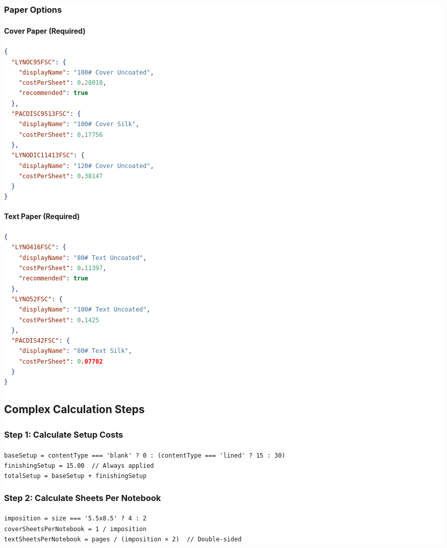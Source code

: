 ### Paper Options

#### Cover Paper (Required)
```json
{
  "LYNOC95FSC": {
    "displayName": "100# Cover Uncoated",
    "costPerSheet": 0.28010,
    "recommended": true
  },
  "PACDISC9513FSC": {
    "displayName": "100# Cover Silk",
    "costPerSheet": 0.17756
  },
  "LYNODIC11413FSC": {
    "displayName": "120# Cover Uncoated",
    "costPerSheet": 0.38147
  }
}
```

#### Text Paper (Required)
```json
{
  "LYNO416FSC": {
    "displayName": "80# Text Uncoated",
    "costPerSheet": 0.11397,
    "recommended": true
  },
  "LYNO52FSC": {
    "displayName": "100# Text Uncoated",
    "costPerSheet": 0.1425
  },
  "PACDIS42FSC": {
    "displayName": "80# Text Silk",
    "costPerSheet": 0.07702
  }
}
```

## Complex Calculation Steps

### Step 1: Calculate Setup Costs
```
baseSetup = contentType === 'blank' ? 0 : (contentType === 'lined' ? 15 : 30)
finishingSetup = 15.00  // Always applied
totalSetup = baseSetup + finishingSetup
```

### Step 2: Calculate Sheets Per Notebook
```
imposition = size === '5.5x8.5' ? 4 : 2
coverSheetsPerNotebook = 1 / imposition
textSheetsPerNotebook = pages / (imposition × 2)  // Double-sided
```
